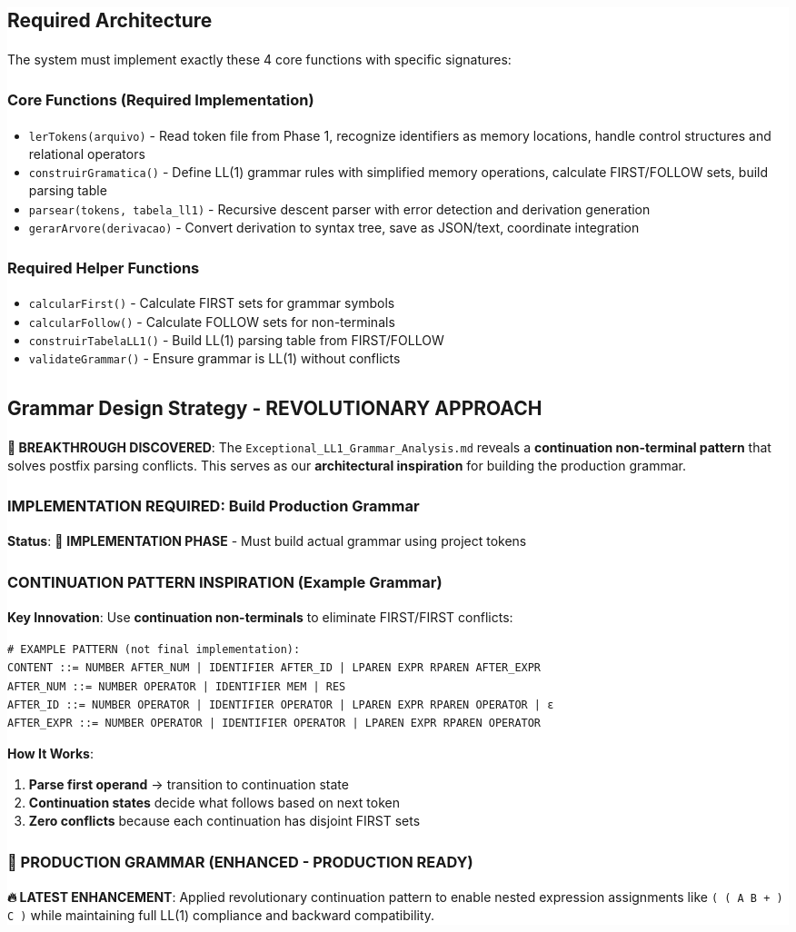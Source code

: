 ## Required Architecture

The system must implement exactly these 4 core functions with specific signatures:

### Core Functions (Required Implementation)
- `lerTokens(arquivo)` - Read token file from Phase 1, recognize identifiers as memory locations, handle control structures and relational operators
- `construirGramatica()` - Define LL(1) grammar rules with simplified memory operations, calculate FIRST/FOLLOW sets, build parsing table
- `parsear(tokens, tabela_ll1)` - Recursive descent parser with error detection and derivation generation
- `gerarArvore(derivacao)` - Convert derivation to syntax tree, save as JSON/text, coordinate integration

### Required Helper Functions
- `calcularFirst()` - Calculate FIRST sets for grammar symbols
- `calcularFollow()` - Calculate FOLLOW sets for non-terminals  
- `construirTabelaLL1()` - Build LL(1) parsing table from FIRST/FOLLOW
- `validateGrammar()` - Ensure grammar is LL(1) without conflicts

## Grammar Design Strategy - REVOLUTIONARY APPROACH

**🚀 BREAKTHROUGH DISCOVERED**: The `Exceptional_LL1_Grammar_Analysis.md` reveals a **continuation non-terminal pattern** that solves postfix parsing conflicts. This serves as our **architectural inspiration** for building the production grammar.

### **IMPLEMENTATION REQUIRED**: Build Production Grammar

**Status**: 🔨 **IMPLEMENTATION PHASE** - Must build actual grammar using project tokens

### **CONTINUATION PATTERN INSPIRATION** (Example Grammar)

**Key Innovation**: Use **continuation non-terminals** to eliminate FIRST/FIRST conflicts:

```ebnf
# EXAMPLE PATTERN (not final implementation):
CONTENT ::= NUMBER AFTER_NUM | IDENTIFIER AFTER_ID | LPAREN EXPR RPAREN AFTER_EXPR
AFTER_NUM ::= NUMBER OPERATOR | IDENTIFIER MEM | RES
AFTER_ID ::= NUMBER OPERATOR | IDENTIFIER OPERATOR | LPAREN EXPR RPAREN OPERATOR | ε
AFTER_EXPR ::= NUMBER OPERATOR | IDENTIFIER OPERATOR | LPAREN EXPR RPAREN OPERATOR
```

**How It Works**:
1. **Parse first operand** → transition to continuation state
2. **Continuation states** decide what follows based on next token
3. **Zero conflicts** because each continuation has disjoint FIRST sets

### **🚀 PRODUCTION GRAMMAR** (ENHANCED - PRODUCTION READY)

**🔥 LATEST ENHANCEMENT**: Applied revolutionary continuation pattern to enable nested expression assignments like `( ( A B + ) C )` while maintaining full LL(1) compliance and backward compatibility.
